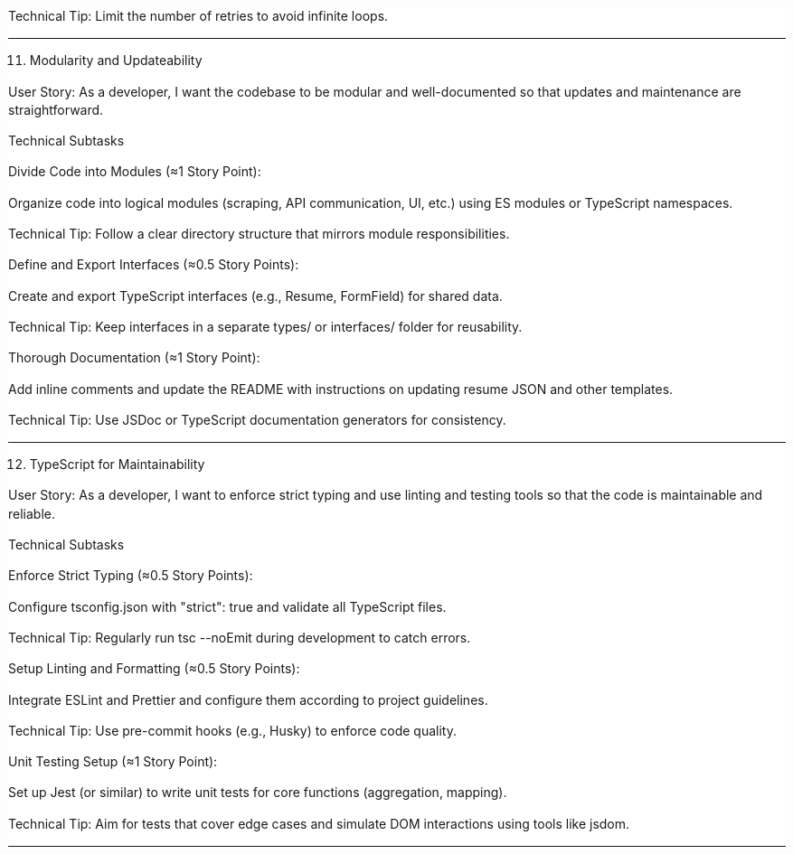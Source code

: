 Technical Tip: Limit the number of retries to avoid infinite loops.

---

11. Modularity and Updateability

User Story:
As a developer, I want the codebase to be modular and well-documented so that updates and maintenance are straightforward.

Technical Subtasks

Divide Code into Modules (≈1 Story Point):

Organize code into logical modules (scraping, API communication, UI, etc.) using ES modules or TypeScript namespaces.

Technical Tip: Follow a clear directory structure that mirrors module responsibilities.

Define and Export Interfaces (≈0.5 Story Points):

Create and export TypeScript interfaces (e.g., Resume, FormField) for shared data.

Technical Tip: Keep interfaces in a separate types/ or interfaces/ folder for reusability.

Thorough Documentation (≈1 Story Point):

Add inline comments and update the README with instructions on updating resume JSON and other templates.

Technical Tip: Use JSDoc or TypeScript documentation generators for consistency.

---

12. TypeScript for Maintainability

User Story:
As a developer, I want to enforce strict typing and use linting and testing tools so that the code is maintainable and reliable.

Technical Subtasks

Enforce Strict Typing (≈0.5 Story Points):

Configure tsconfig.json with "strict": true and validate all TypeScript files.

Technical Tip: Regularly run tsc --noEmit during development to catch errors.

Setup Linting and Formatting (≈0.5 Story Points):

Integrate ESLint and Prettier and configure them according to project guidelines.

Technical Tip: Use pre-commit hooks (e.g., Husky) to enforce code quality.

Unit Testing Setup (≈1 Story Point):

Set up Jest (or similar) to write unit tests for core functions (aggregation, mapping).

Technical Tip: Aim for tests that cover edge cases and simulate DOM interactions using tools like jsdom.

---

